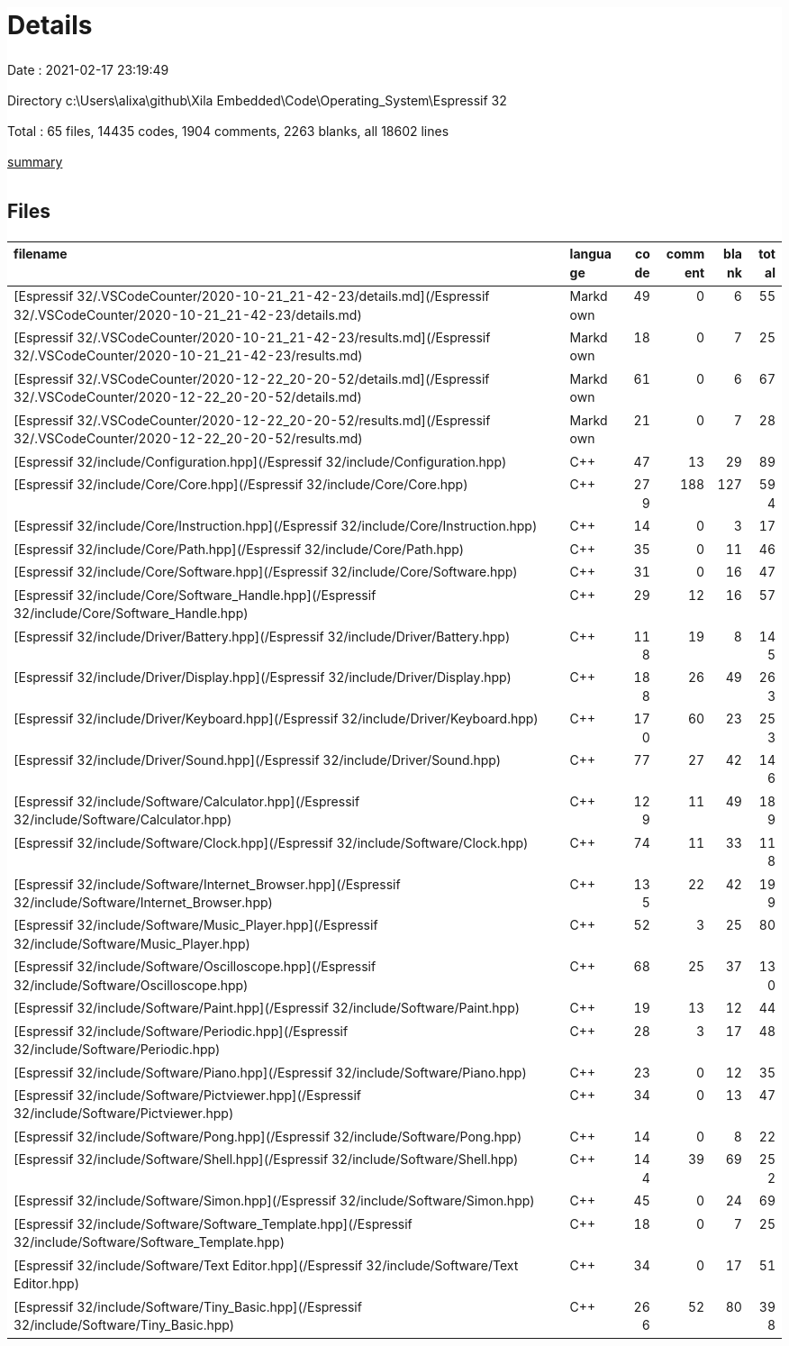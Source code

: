 # Details

Date : 2021-02-17 23:19:49

Directory c:\Users\alixa\github\Xila Embedded\Code\Operating_System\Espressif 32

Total : 65 files,  14435 codes, 1904 comments, 2263 blanks, all 18602 lines

[summary](results.md)

## Files
| filename | language | code | comment | blank | total |
| :--- | :--- | ---: | ---: | ---: | ---: |
| [Espressif 32/.VSCodeCounter/2020-10-21_21-42-23/details.md](/Espressif 32/.VSCodeCounter/2020-10-21_21-42-23/details.md) | Markdown | 49 | 0 | 6 | 55 |
| [Espressif 32/.VSCodeCounter/2020-10-21_21-42-23/results.md](/Espressif 32/.VSCodeCounter/2020-10-21_21-42-23/results.md) | Markdown | 18 | 0 | 7 | 25 |
| [Espressif 32/.VSCodeCounter/2020-12-22_20-20-52/details.md](/Espressif 32/.VSCodeCounter/2020-12-22_20-20-52/details.md) | Markdown | 61 | 0 | 6 | 67 |
| [Espressif 32/.VSCodeCounter/2020-12-22_20-20-52/results.md](/Espressif 32/.VSCodeCounter/2020-12-22_20-20-52/results.md) | Markdown | 21 | 0 | 7 | 28 |
| [Espressif 32/include/Configuration.hpp](/Espressif 32/include/Configuration.hpp) | C++ | 47 | 13 | 29 | 89 |
| [Espressif 32/include/Core/Core.hpp](/Espressif 32/include/Core/Core.hpp) | C++ | 279 | 188 | 127 | 594 |
| [Espressif 32/include/Core/Instruction.hpp](/Espressif 32/include/Core/Instruction.hpp) | C++ | 14 | 0 | 3 | 17 |
| [Espressif 32/include/Core/Path.hpp](/Espressif 32/include/Core/Path.hpp) | C++ | 35 | 0 | 11 | 46 |
| [Espressif 32/include/Core/Software.hpp](/Espressif 32/include/Core/Software.hpp) | C++ | 31 | 0 | 16 | 47 |
| [Espressif 32/include/Core/Software_Handle.hpp](/Espressif 32/include/Core/Software_Handle.hpp) | C++ | 29 | 12 | 16 | 57 |
| [Espressif 32/include/Driver/Battery.hpp](/Espressif 32/include/Driver/Battery.hpp) | C++ | 118 | 19 | 8 | 145 |
| [Espressif 32/include/Driver/Display.hpp](/Espressif 32/include/Driver/Display.hpp) | C++ | 188 | 26 | 49 | 263 |
| [Espressif 32/include/Driver/Keyboard.hpp](/Espressif 32/include/Driver/Keyboard.hpp) | C++ | 170 | 60 | 23 | 253 |
| [Espressif 32/include/Driver/Sound.hpp](/Espressif 32/include/Driver/Sound.hpp) | C++ | 77 | 27 | 42 | 146 |
| [Espressif 32/include/Software/Calculator.hpp](/Espressif 32/include/Software/Calculator.hpp) | C++ | 129 | 11 | 49 | 189 |
| [Espressif 32/include/Software/Clock.hpp](/Espressif 32/include/Software/Clock.hpp) | C++ | 74 | 11 | 33 | 118 |
| [Espressif 32/include/Software/Internet_Browser.hpp](/Espressif 32/include/Software/Internet_Browser.hpp) | C++ | 135 | 22 | 42 | 199 |
| [Espressif 32/include/Software/Music_Player.hpp](/Espressif 32/include/Software/Music_Player.hpp) | C++ | 52 | 3 | 25 | 80 |
| [Espressif 32/include/Software/Oscilloscope.hpp](/Espressif 32/include/Software/Oscilloscope.hpp) | C++ | 68 | 25 | 37 | 130 |
| [Espressif 32/include/Software/Paint.hpp](/Espressif 32/include/Software/Paint.hpp) | C++ | 19 | 13 | 12 | 44 |
| [Espressif 32/include/Software/Periodic.hpp](/Espressif 32/include/Software/Periodic.hpp) | C++ | 28 | 3 | 17 | 48 |
| [Espressif 32/include/Software/Piano.hpp](/Espressif 32/include/Software/Piano.hpp) | C++ | 23 | 0 | 12 | 35 |
| [Espressif 32/include/Software/Pictviewer.hpp](/Espressif 32/include/Software/Pictviewer.hpp) | C++ | 34 | 0 | 13 | 47 |
| [Espressif 32/include/Software/Pong.hpp](/Espressif 32/include/Software/Pong.hpp) | C++ | 14 | 0 | 8 | 22 |
| [Espressif 32/include/Software/Shell.hpp](/Espressif 32/include/Software/Shell.hpp) | C++ | 144 | 39 | 69 | 252 |
| [Espressif 32/include/Software/Simon.hpp](/Espressif 32/include/Software/Simon.hpp) | C++ | 45 | 0 | 24 | 69 |
| [Espressif 32/include/Software/Software_Template.hpp](/Espressif 32/include/Software/Software_Template.hpp) | C++ | 18 | 0 | 7 | 25 |
| [Espressif 32/include/Software/Text Editor.hpp](/Espressif 32/include/Software/Text Editor.hpp) | C++ | 34 | 0 | 17 | 51 |
| [Espressif 32/include/Software/Tiny_Basic.hpp](/Espressif 32/include/Software/Tiny_Basic.hpp) | C++ | 266 | 52 | 80 | 398 |